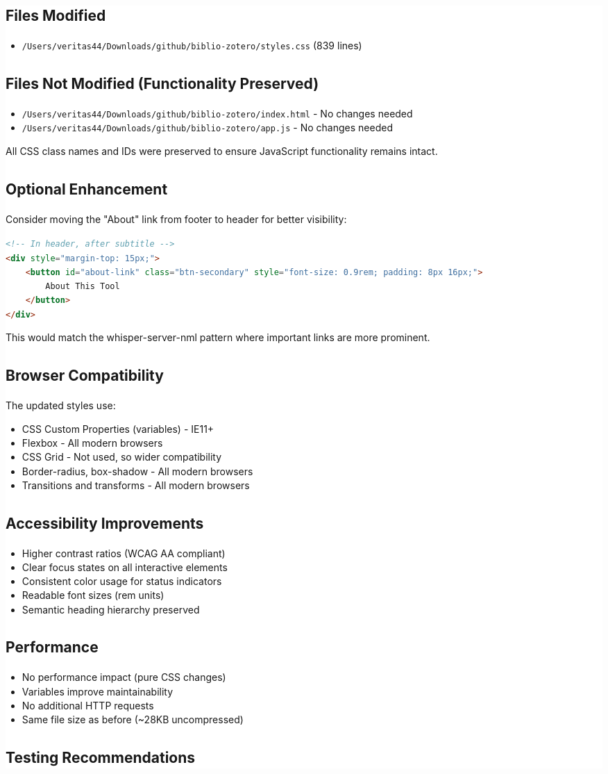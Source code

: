 ## Files Modified

- `/Users/veritas44/Downloads/github/biblio-zotero/styles.css` (839 lines)

## Files Not Modified (Functionality Preserved)

- `/Users/veritas44/Downloads/github/biblio-zotero/index.html` - No changes needed
- `/Users/veritas44/Downloads/github/biblio-zotero/app.js` - No changes needed

All CSS class names and IDs were preserved to ensure JavaScript functionality remains intact.

## Optional Enhancement

Consider moving the "About" link from footer to header for better visibility:

```html
<!-- In header, after subtitle -->
<div style="margin-top: 15px;">
    <button id="about-link" class="btn-secondary" style="font-size: 0.9rem; padding: 8px 16px;">
        About This Tool
    </button>
</div>
```

This would match the whisper-server-nml pattern where important links are more prominent.

## Browser Compatibility

The updated styles use:
- CSS Custom Properties (variables) - IE11+
- Flexbox - All modern browsers
- CSS Grid - Not used, so wider compatibility
- Border-radius, box-shadow - All modern browsers
- Transitions and transforms - All modern browsers

## Accessibility Improvements

- Higher contrast ratios (WCAG AA compliant)
- Clear focus states on all interactive elements
- Consistent color usage for status indicators
- Readable font sizes (rem units)
- Semantic heading hierarchy preserved

## Performance

- No performance impact (pure CSS changes)
- Variables improve maintainability
- No additional HTTP requests
- Same file size as before (~28KB uncompressed)

## Testing Recommendations
